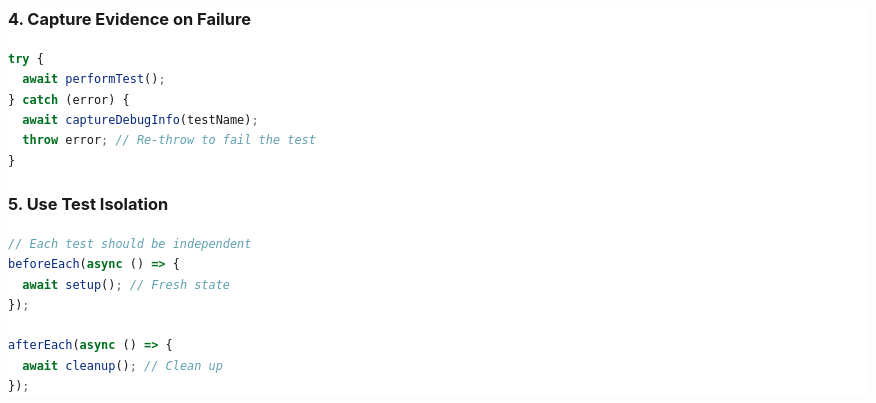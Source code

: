 ### 4. Capture Evidence on Failure
```javascript
try {
  await performTest();
} catch (error) {
  await captureDebugInfo(testName);
  throw error; // Re-throw to fail the test
}
```

### 5. Use Test Isolation
```javascript
// Each test should be independent
beforeEach(async () => {
  await setup(); // Fresh state
});

afterEach(async () => {
  await cleanup(); // Clean up
});
```
